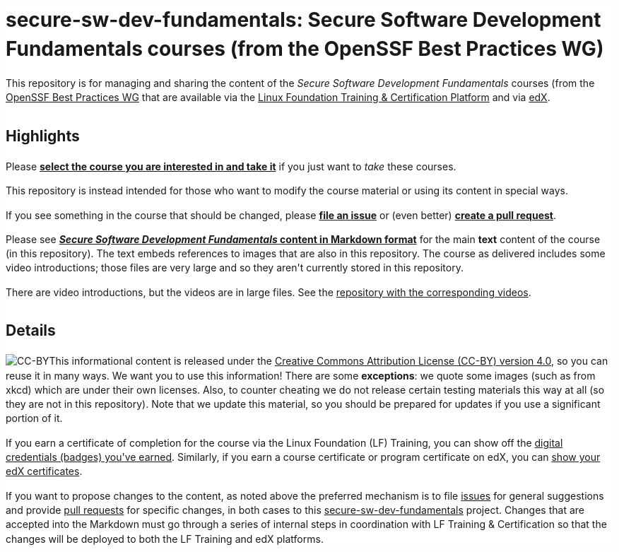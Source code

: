# secure-sw-dev-fundamentals: Secure Software Development Fundamentals courses (from the OpenSSF Best Practices WG)

This repository is for managing and sharing the content of the
*Secure Software Development Fundamentals*
courses (from the [OpenSSF Best Practices WG](https://github.com/ossf/wg-best-practices-os-developers) that are available via the
[Linux Foundation Training &amp; Certification Platform](https://training.linuxfoundation.org/training/developing-secure-software-lfd121/)
and via [edX](http://edx.org/professional-certificate/linuxfoundationx-secure-software-development-fundamentals?utm_medium=partner-marketing&utm_source=affiliate&utm_campaign=openssf&utm_content=openssforg-securedevelopmentpc).

## Highlights

Please **[select the course you are interested in and take it](https://openssf.org/training/courses/)** if you just want to *take* these courses.

This repository is instead intended for those who want to modify the course material or using its content in special ways.

If you see something in the course that should be changed, please **[file an issue](https://github.com/ossf/secure-sw-dev-fundamentals/issues)** or (even better) **[create a pull request](https://github.com/ossf/secure-sw-dev-fundamentals/pulls)**.

Please see **[*Secure Software Development Fundamentals* content in Markdown format](secure_software_development_fundamentals.md)** for the main **text** content of the course (in this repository). The text embeds references to images that are also in this repository. The course as delivered includes some video introductions; those files are very large and so they aren't currently stored in this repository.

There are video introductions, but the videos are in large files. See the [repository with the corresponding videos](https://github.com/ossf/secure-sw-dev-videos).

## Details

<img src="by.svg" width="60" height="21" alt="CC-BY">This informational content is released under the [Creative Commons Attribution License (CC-BY) version 4.0](https://creativecommons.org/licenses/by/4.0/legalcode.txt), so you can reuse it in many ways. We want you to use this information! There are some <b>exceptions</b>: we quote some images (such as from xkcd) which are under their own licenses. Also, to counter cheating we do not release certain testing materials this way at all (so they are not in this repository). Note that we update this material, so you should be prepared for updates if you use a significant portion of it.

If you earn a certificate of completion for the course via the Linux Foundation (LF) Training, you can show off the [digital credentials (badges) you've earned](https://training.linuxfoundation.org/badges-2/). Similarly, if you earn a course certificate or program certificate on edX, you can [show your edX certificates](https://www.edx.org/verified-certificate).

If you want to propose changes to the content, as noted above
the preferred mechanism is
to file [issues](https://github.com/ossf/secure-sw-dev-fundamentals/issues) for general suggestions and provide [pull requests](https://github.com/ossf/secure-sw-dev-fundamentals/pulls) for specific changes, in both cases to this
[secure-sw-dev-fundamentals](https://github.com/ossf/secure-sw-dev-fundamentals)
project. Changes that are accepted into the Markdown must go through a series of internal steps in coordination with LF Training &amp; Certification so that the changes will be deployed to both the LF Training and edX platforms.
